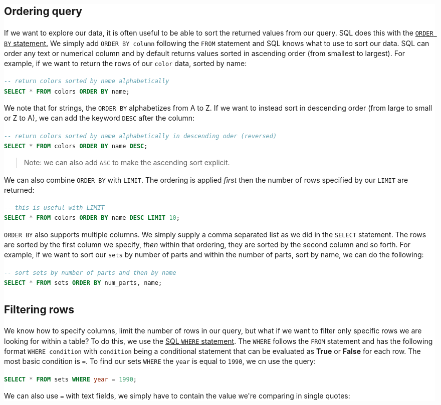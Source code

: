 ## Ordering query 
If we want to explore our data, it is often useful to be able to sort the returned values from our query. SQL does this with the [`ORDER BY` statement.](https://www.w3schools.com/sql/sql_orderby.asp)  We simply add `ORDER BY column` following the `FROM` statement and SQL knows what to use to sort our data. SQL can order any text or numerical column and by default returns values sorted in ascending order (from smallest to largest). For example, if we want to return the rows of our `color` data, sorted by name:

```sql
-- return colors sorted by name alphabetically
SELECT * FROM colors ORDER BY name;
```

We note that for strings, the `ORDER BY` alphabetizes from A to Z. If we want to instead sort in descending order (from large to small or Z to A), we can add the keyword `DESC` after the column:

```sql
-- return colors sorted by name alphabetically in descending oder (reversed)
SELECT * FROM colors ORDER BY name DESC;
```
>Note: we can also add `ASC` to make the ascending sort explicit.

We can also combine `ORDER BY` with `LIMIT`. The ordering is applied *first* then the number of rows specified by our `LIMIT` are returned:

```sql
-- this is useful with LIMIT
SELECT * FROM colors ORDER BY name DESC LIMIT 10;
```

`ORDER BY` also supports multiple columns. We simply supply a comma separated list as we did in the `SELECT` statement. The rows are sorted by the first column we specify, *then* within that ordering, they are sorted by the second column and so forth. For example, if we want to sort our `sets` by number of parts and within the number of parts, sort by name, we can do the following:

```sql
-- sort sets by number of parts and then by name
SELECT * FROM sets ORDER BY num_parts, name;
```


## Filtering rows

We know how to specify columns, limit the number of rows in our query, but what if we want to filter only specific rows we are looking for within a table? To do this, we use the [SQL `WHERE` statement](https://www.w3schools.com/sql/sql_where.asp). The `WHERE` follows the `FROM` statement and has the following format `WHERE condition` with `condition` being a conditional statement that can be evaluated as **True** or **False** for each row. The most basic condition is `=`. To find our sets `WHERE` the `year` is equal to `1990`, we cn use the query:

```sql
SELECT * FROM sets WHERE year = 1990;
```

We can also use `=` with text fields, we simply have to contain the value we're comparing in single quotes:
